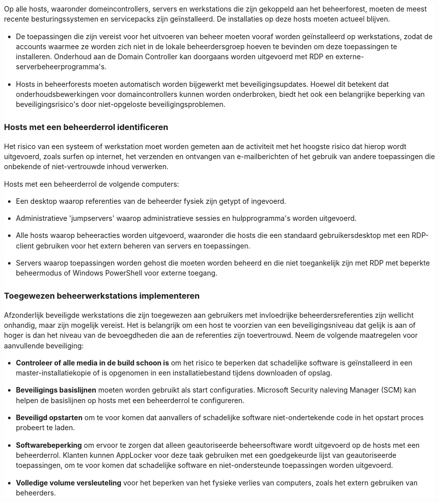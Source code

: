 Op alle hosts, waaronder domeincontrollers, servers en werkstations die zijn gekoppeld aan het beheerforest, moeten de meest recente besturingssystemen en servicepacks zijn geïnstalleerd. De installaties op deze hosts moeten actueel blijven.

- De toepassingen die zijn vereist voor het uitvoeren van beheer moeten vooraf worden geïnstalleerd op werkstations, zodat de accounts waarmee ze worden zich niet in de lokale beheerdersgroep hoeven te bevinden om deze toepassingen te installeren. Onderhoud aan de Domain Controller kan doorgaans worden uitgevoerd met RDP en externe-serverbeheerprogramma's.

- Hosts in beheerforests moeten automatisch worden bijgewerkt met beveiligingsupdates. Hoewel dit betekent dat onderhoudsbewerkingen voor domaincontrollers kunnen worden onderbroken, biedt het ook een belangrijke beperking van beveiligingsrisico's door niet-opgeloste beveiligingsproblemen.

### <a name="identify-administrative-hosts"></a>Hosts met een beheerderrol identificeren

Het risico van een systeem of werkstation moet worden gemeten aan de activiteit met het hoogste risico dat hierop wordt uitgevoerd, zoals surfen op internet, het verzenden en ontvangen van e-mailberichten of het gebruik van andere toepassingen die onbekende of niet-vertrouwde inhoud verwerken.

Hosts met een beheerderrol de volgende computers:

- Een desktop waarop referenties van de beheerder fysiek zijn getypt of ingevoerd.

- Administratieve 'jumpservers' waarop administratieve sessies en hulpprogramma's worden uitgevoerd.

- Alle hosts waarop beheeracties worden uitgevoerd, waaronder die hosts die een standaard gebruikersdesktop met een RDP-client gebruiken voor het extern beheren van servers en toepassingen.

- Servers waarop toepassingen worden gehost die moeten worden beheerd en die niet toegankelijk zijn met RDP met beperkte beheermodus of Windows PowerShell voor externe toegang.

### <a name="deploy-dedicated-administrative-workstations"></a>Toegewezen beheerwerkstations implementeren

Afzonderlijk beveiligde werkstations die zijn toegewezen aan gebruikers met invloedrijke beheerdersreferenties zijn wellicht onhandig, maar zijn mogelijk vereist. Het is belangrijk om een host te voorzien van een beveiligingsniveau dat gelijk is aan of hoger is dan het niveau van de bevoegdheden die aan de referenties zijn toevertrouwd. Neem de volgende maatregelen voor aanvullende beveiliging:

- **Controleer of alle media in de build schoon is** om het risico te beperken dat schadelijke software is geïnstalleerd in een master-installatiekopie of is opgenomen in een installatiebestand tijdens downloaden of opslag.

- **Beveiligings basislijnen** moeten worden gebruikt als start configuraties. Microsoft Security naleving Manager (SCM) kan helpen de basislijnen op hosts met een beheerderrol te configureren.

- **Beveiligd opstarten** om te voor komen dat aanvallers of schadelijke software niet-ondertekende code in het opstart proces probeert te laden.

- **Softwarebeperking** om ervoor te zorgen dat alleen geautoriseerde beheersoftware wordt uitgevoerd op de hosts met een beheerderrol. Klanten kunnen AppLocker voor deze taak gebruiken met een goedgekeurde lijst van geautoriseerde toepassingen, om te voor komen dat schadelijke software en niet-ondersteunde toepassingen worden uitgevoerd.

- **Volledige volume versleuteling** voor het beperken van het fysieke verlies van computers, zoals het extern gebruiken van beheerders.
